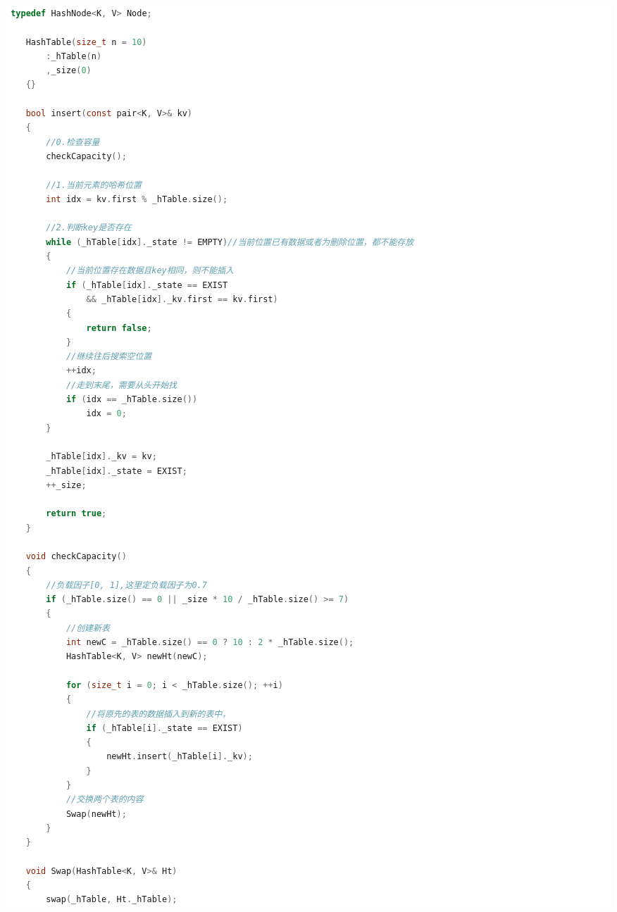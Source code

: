 ```C
 typedef HashNode<K, V> Node;

	HashTable(size_t n = 10)
		:_hTable(n)
		,_size(0)
	{}

	bool insert(const pair<K, V>& kv)
	{
		//0.检查容量
		checkCapacity();

		//1.当前元素的哈希位置
		int idx = kv.first % _hTable.size();

		//2.判断key是否存在
		while (_hTable[idx]._state != EMPTY)//当前位置已有数据或者为删除位置，都不能存放
		{
			//当前位置存在数据且key相同，则不能插入
			if (_hTable[idx]._state == EXIST
				&& _hTable[idx]._kv.first == kv.first)
			{
				return false;
			}
			//继续往后搜索空位置
			++idx;
			//走到末尾，需要从头开始找
			if (idx == _hTable.size())
				idx = 0;
		}

		_hTable[idx]._kv = kv;
		_hTable[idx]._state = EXIST;
		++_size;
		
		return true;
	}

	void checkCapacity()
	{
		//负载因子[0, 1],这里定负载因子为0.7
		if (_hTable.size() == 0 || _size * 10 / _hTable.size() >= 7)
		{
			//创建新表
			int newC = _hTable.size() == 0 ? 10 : 2 * _hTable.size();
			HashTable<K, V> newHt(newC);

			for (size_t i = 0; i < _hTable.size(); ++i)
			{
				//将原先的表的数据插入到新的表中，
				if (_hTable[i]._state == EXIST)
				{
					newHt.insert(_hTable[i]._kv);
				}
			}
			//交换两个表的内容
			Swap(newHt);
		}
	}

	void Swap(HashTable<K, V>& Ht)
	{
		swap(_hTable, Ht._hTable);
```